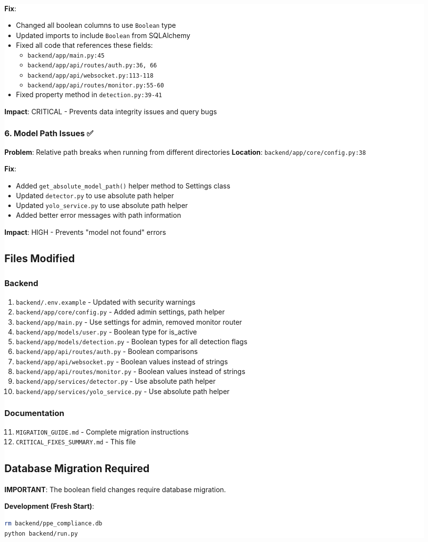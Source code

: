 **Fix**:
- Changed all boolean columns to use `Boolean` type
- Updated imports to include `Boolean` from SQLAlchemy
- Fixed all code that references these fields:
  - `backend/app/main.py:45`
  - `backend/app/api/routes/auth.py:36, 66`
  - `backend/app/api/websocket.py:113-118`
  - `backend/app/api/routes/monitor.py:55-60`
- Fixed property method in `detection.py:39-41`

**Impact**: CRITICAL - Prevents data integrity issues and query bugs

### 6. Model Path Issues ✅
**Problem**: Relative path breaks when running from different directories
**Location**: `backend/app/core/config.py:38`

**Fix**:
- Added `get_absolute_model_path()` helper method to Settings class
- Updated `detector.py` to use absolute path helper
- Updated `yolo_service.py` to use absolute path helper
- Added better error messages with path information

**Impact**: HIGH - Prevents "model not found" errors

## Files Modified

### Backend
1. `backend/.env.example` - Updated with security warnings
2. `backend/app/core/config.py` - Added admin settings, path helper
3. `backend/app/main.py` - Use settings for admin, removed monitor router
4. `backend/app/models/user.py` - Boolean type for is_active
5. `backend/app/models/detection.py` - Boolean types for all detection flags
6. `backend/app/api/routes/auth.py` - Boolean comparisons
7. `backend/app/api/websocket.py` - Boolean values instead of strings
8. `backend/app/api/routes/monitor.py` - Boolean values instead of strings
9. `backend/app/services/detector.py` - Use absolute path helper
10. `backend/app/services/yolo_service.py` - Use absolute path helper

### Documentation
11. `MIGRATION_GUIDE.md` - Complete migration instructions
12. `CRITICAL_FIXES_SUMMARY.md` - This file

## Database Migration Required

**IMPORTANT**: The boolean field changes require database migration.

**Development (Fresh Start)**:
```bash
rm backend/ppe_compliance.db
python backend/run.py
```

